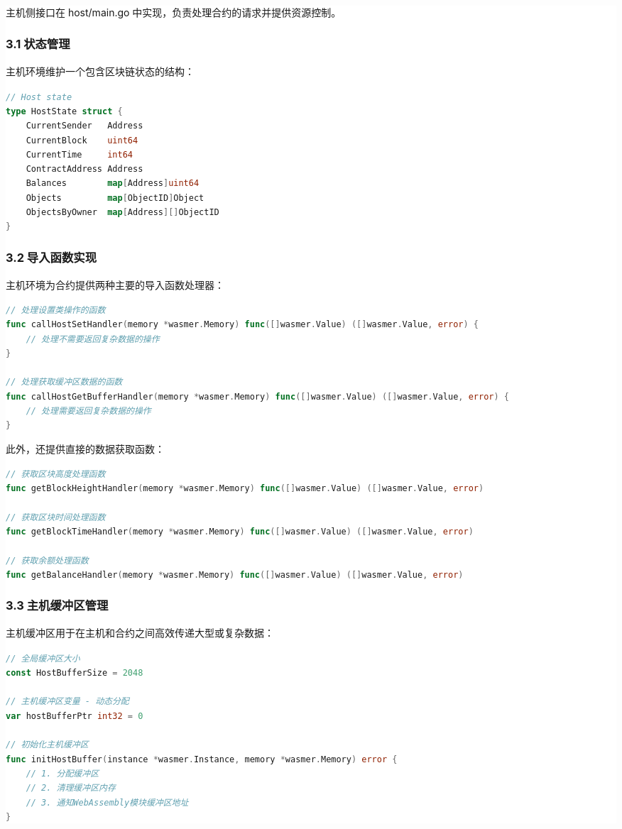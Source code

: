 主机侧接口在 host/main.go 中实现，负责处理合约的请求并提供资源控制。

### 3.1 状态管理

主机环境维护一个包含区块链状态的结构：

```go
// Host state
type HostState struct {
    CurrentSender   Address
    CurrentBlock    uint64
    CurrentTime     int64
    ContractAddress Address
    Balances        map[Address]uint64
    Objects         map[ObjectID]Object
    ObjectsByOwner  map[Address][]ObjectID
}
```

### 3.2 导入函数实现

主机环境为合约提供两种主要的导入函数处理器：

```go
// 处理设置类操作的函数
func callHostSetHandler(memory *wasmer.Memory) func([]wasmer.Value) ([]wasmer.Value, error) {
    // 处理不需要返回复杂数据的操作
}

// 处理获取缓冲区数据的函数
func callHostGetBufferHandler(memory *wasmer.Memory) func([]wasmer.Value) ([]wasmer.Value, error) {
    // 处理需要返回复杂数据的操作
}
```

此外，还提供直接的数据获取函数：

```go
// 获取区块高度处理函数
func getBlockHeightHandler(memory *wasmer.Memory) func([]wasmer.Value) ([]wasmer.Value, error)

// 获取区块时间处理函数
func getBlockTimeHandler(memory *wasmer.Memory) func([]wasmer.Value) ([]wasmer.Value, error)

// 获取余额处理函数
func getBalanceHandler(memory *wasmer.Memory) func([]wasmer.Value) ([]wasmer.Value, error)
```

### 3.3 主机缓冲区管理

主机缓冲区用于在主机和合约之间高效传递大型或复杂数据：

```go
// 全局缓冲区大小
const HostBufferSize = 2048

// 主机缓冲区变量 - 动态分配
var hostBufferPtr int32 = 0

// 初始化主机缓冲区
func initHostBuffer(instance *wasmer.Instance, memory *wasmer.Memory) error {
    // 1. 分配缓冲区
    // 2. 清理缓冲区内存
    // 3. 通知WebAssembly模块缓冲区地址
}
```
